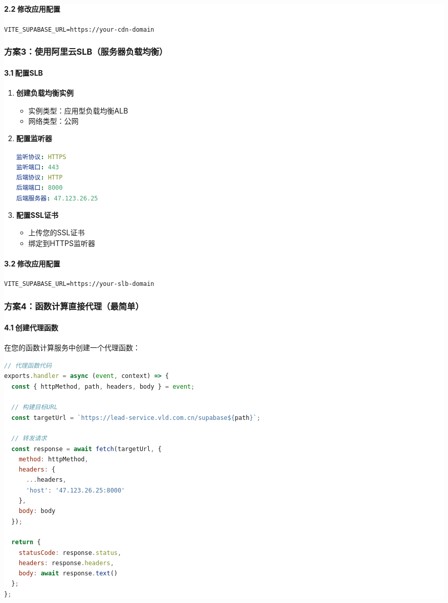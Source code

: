 #### 2.2 修改应用配置

```env
VITE_SUPABASE_URL=https://your-cdn-domain
```

### 方案3：使用阿里云SLB（服务器负载均衡）

#### 3.1 配置SLB

1. **创建负载均衡实例**
   - 实例类型：应用型负载均衡ALB
   - 网络类型：公网

2. **配置监听器**
   ```yaml
   监听协议: HTTPS
   监听端口: 443
   后端协议: HTTP
   后端端口: 8000
   后端服务器: 47.123.26.25
   ```

3. **配置SSL证书**
   - 上传您的SSL证书
   - 绑定到HTTPS监听器

#### 3.2 修改应用配置

```env
VITE_SUPABASE_URL=https://your-slb-domain
```

### 方案4：函数计算直接代理（最简单）

#### 4.1 创建代理函数

在您的函数计算服务中创建一个代理函数：

```javascript
// 代理函数代码
exports.handler = async (event, context) => {
  const { httpMethod, path, headers, body } = event;
  
  // 构建目标URL
  const targetUrl = `https://lead-service.vld.com.cn/supabase${path}`;
  
  // 转发请求
  const response = await fetch(targetUrl, {
    method: httpMethod,
    headers: {
      ...headers,
      'host': '47.123.26.25:8000'
    },
    body: body
  });
  
  return {
    statusCode: response.status,
    headers: response.headers,
    body: await response.text()
  };
};
```
